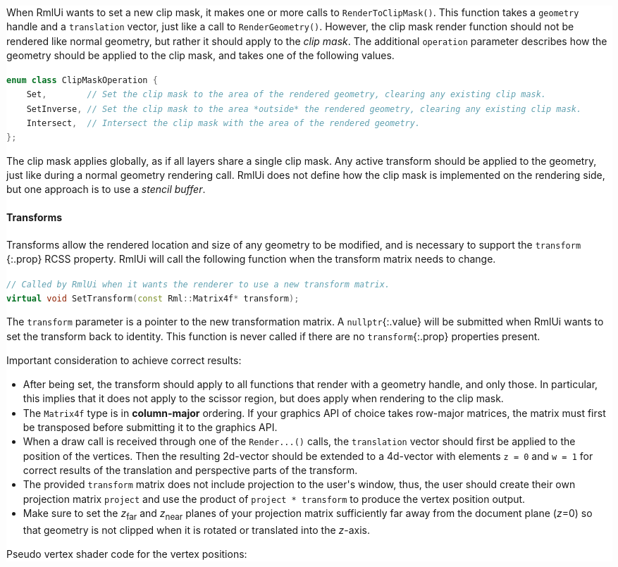 When RmlUi wants to set a new clip mask, it makes one or more calls to `RenderToClipMask()`. This function takes a `geometry` handle and a `translation` vector, just like a call to `RenderGeometry()`. However, the clip mask render function should not be rendered like normal geometry, but rather it should apply to the *clip mask*. The additional `operation` parameter describes how the geometry should be applied to the clip mask, and takes one of the following values.

```cpp
enum class ClipMaskOperation {
	Set,        // Set the clip mask to the area of the rendered geometry, clearing any existing clip mask.
	SetInverse, // Set the clip mask to the area *outside* the rendered geometry, clearing any existing clip mask.
	Intersect,  // Intersect the clip mask with the area of the rendered geometry.
};
```

The clip mask applies globally, as if all layers share a single clip mask. Any active transform should be applied to the geometry, just like during a normal geometry rendering call. RmlUi does not define how the clip mask is implemented on the rendering side, but one approach is to use a *stencil buffer*.

#### Transforms

Transforms allow the rendered location and size of any geometry to be modified, and is necessary to support the `transform`{:.prop} RCSS property. RmlUi will call the following function when the transform matrix needs to change.

```cpp
// Called by RmlUi when it wants the renderer to use a new transform matrix.
virtual void SetTransform(const Rml::Matrix4f* transform);
```

The `transform` parameter is a pointer to the new transformation matrix. A `nullptr`{:.value} will be submitted when RmlUi wants to set the transform back to identity. This function is never called if there are no `transform`{:.prop} properties present.

Important consideration to achieve correct results:

- After being set, the transform should apply to all functions that render with a geometry handle, and only those. In particular, this implies that it does not apply to the scissor region, but does apply when rendering to the clip mask.
- The `Matrix4f` type is in **column-major** ordering. If your graphics API of choice takes row-major matrices, the matrix must first be transposed before submitting it to the graphics API.
- When a draw call is received through one of the `Render...()` calls, the `translation` vector should first be applied to the position of the vertices. Then the resulting 2d-vector should be extended to a 4d-vector with elements `z = 0` and `w = 1` for correct results of the translation and perspective parts of the transform.
- The provided `transform` matrix does not include projection to the user's window, thus, the user should create their own projection matrix `project` and use the product of `project * transform` to produce the vertex position output.
- Make sure to set the *z*<sub>far</sub> and *z*<sub>near</sub> planes of your projection matrix sufficiently far away from the document plane (*z*=0) so that geometry is not clipped when it is rotated or translated into the *z*-axis.

Pseudo vertex shader code for the vertex positions:
